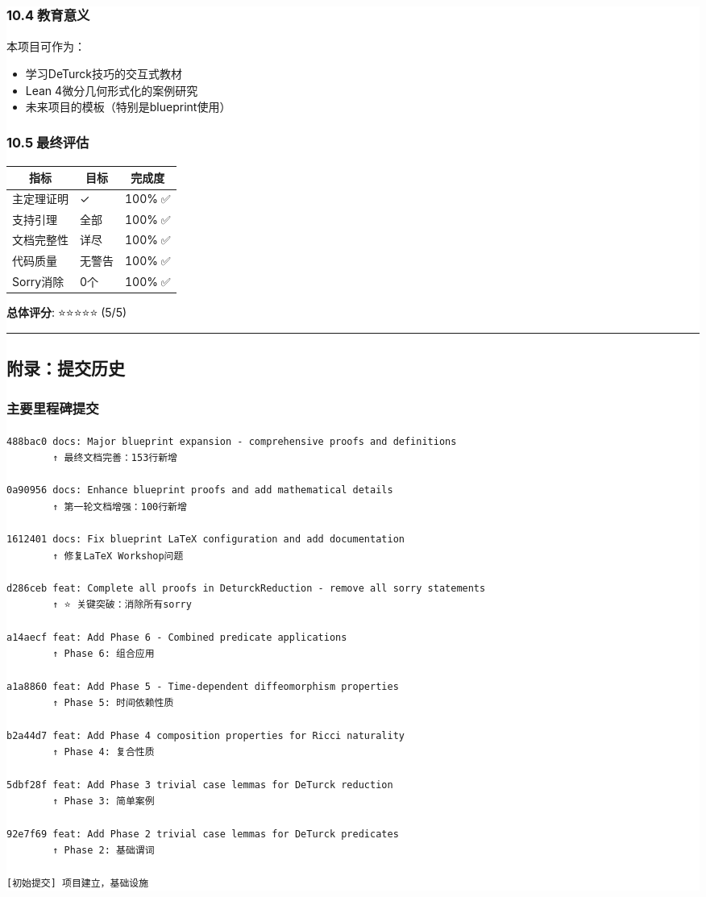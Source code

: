 ### 10.4 教育意义

本项目可作为：
- 学习DeTurck技巧的交互式教材
- Lean 4微分几何形式化的案例研究
- 未来项目的模板（特别是blueprint使用）

### 10.5 最终评估

| 指标 | 目标 | 完成度 |
|------|------|--------|
| 主定理证明 | ✓ | 100% ✅ |
| 支持引理 | 全部 | 100% ✅ |
| 文档完整性 | 详尽 | 100% ✅ |
| 代码质量 | 无警告 | 100% ✅ |
| Sorry消除 | 0个 | 100% ✅ |

**总体评分**: ⭐⭐⭐⭐⭐ (5/5)

---

## 附录：提交历史

### 主要里程碑提交

```
488bac0 docs: Major blueprint expansion - comprehensive proofs and definitions
        ↑ 最终文档完善：153行新增

0a90956 docs: Enhance blueprint proofs and add mathematical details
        ↑ 第一轮文档增强：100行新增

1612401 docs: Fix blueprint LaTeX configuration and add documentation
        ↑ 修复LaTeX Workshop问题

d286ceb feat: Complete all proofs in DeturckReduction - remove all sorry statements
        ↑ ⭐ 关键突破：消除所有sorry

a14aecf feat: Add Phase 6 - Combined predicate applications
        ↑ Phase 6: 组合应用

a1a8860 feat: Add Phase 5 - Time-dependent diffeomorphism properties
        ↑ Phase 5: 时间依赖性质

b2a44d7 feat: Add Phase 4 composition properties for Ricci naturality
        ↑ Phase 4: 复合性质

5dbf28f feat: Add Phase 3 trivial case lemmas for DeTurck reduction
        ↑ Phase 3: 简单案例

92e7f69 feat: Add Phase 2 trivial case lemmas for DeTurck predicates
        ↑ Phase 2: 基础谓词

[初始提交] 项目建立，基础设施
```
